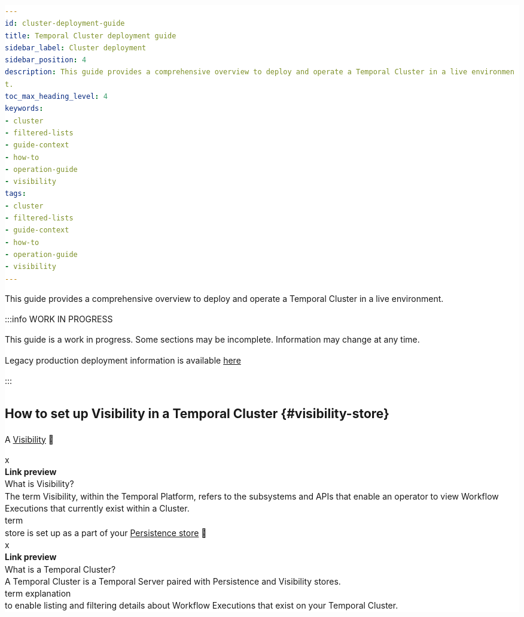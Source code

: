 ```yaml
---
id: cluster-deployment-guide
title: Temporal Cluster deployment guide
sidebar_label: Cluster deployment
sidebar_position: 4
description: This guide provides a comprehensive overview to deploy and operate a Temporal Cluster in a live environment.
toc_max_heading_level: 4
keywords:
- cluster
- filtered-lists
- guide-context
- how-to
- operation-guide
- visibility
tags:
- cluster
- filtered-lists
- guide-context
- how-to
- operation-guide
- visibility
---
```




This guide provides a comprehensive overview to deploy and operate a Temporal Cluster in a live environment.

:::info WORK IN PROGRESS

This guide is a work in progress.
Some sections may be incomplete.
Information may change at any time.

Legacy production deployment information is available [here](/kb/legacy-oss-prod-deploy)

:::

## How to set up Visibility in a Temporal Cluster {#visibility-store}

A [Visibility](/clusters#visibility) <span id="i-b4d5a575-e7e0-4c4c-acd6-309fca1c8b6e" class="clickable-i clickable-link-preview">🔗</span><div id="preview-modal-b4d5a575-e7e0-4c4c-acd6-309fca1c8b6e" class="preview-modal"><div class="modal-header"><div id="x-b4d5a575-e7e0-4c4c-acd6-309fca1c8b6e" class="clickable-x clickable-link-preview">x</div><b>Link preview</b></div><div class="preview-modal-title">What is Visibility?</div><div class="preview-modal-description">The term Visibility, within the Temporal Platform, refers to the subsystems and APIs that enable an operator to view Workflow Executions that currently exist within a Cluster.</div><div class="preview-modal-tags"><span class="preview-modal-tag">term</span></div></div> store is set up as a part of your [Persistence store](/clusters#persistence) <span id="i-13589cce-8d99-4bed-ab2e-abce5d898fc4" class="clickable-i clickable-link-preview">🔗</span><div id="preview-modal-13589cce-8d99-4bed-ab2e-abce5d898fc4" class="preview-modal"><div class="modal-header"><div id="x-13589cce-8d99-4bed-ab2e-abce5d898fc4" class="clickable-x clickable-link-preview">x</div><b>Link preview</b></div><div class="preview-modal-title">What is a Temporal Cluster?</div><div class="preview-modal-description">A Temporal Cluster is a Temporal Server paired with Persistence and Visibility stores.</div><div class="preview-modal-tags"><span class="preview-modal-tag">term</span> <span class="preview-modal-tag">explanation</span></div></div> to enable listing and filtering details about Workflow Executions that exist on your Temporal Cluster.

